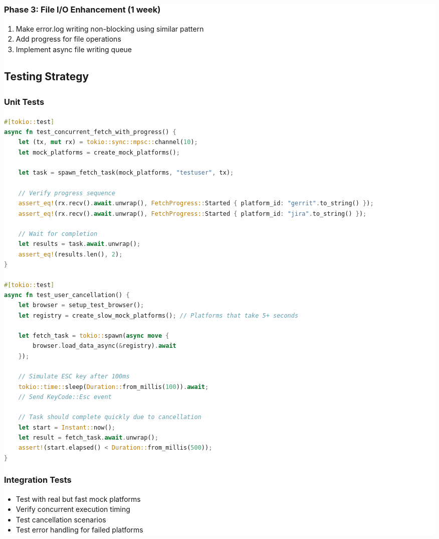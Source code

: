 ### Phase 3: File I/O Enhancement (1 week)
1. Make error.log writing non-blocking using similar pattern
2. Add progress for file operations
3. Implement async file writing queue

## Testing Strategy

### Unit Tests
```rust
#[tokio::test]
async fn test_concurrent_fetch_with_progress() {
    let (tx, mut rx) = tokio::sync::mpsc::channel(10);
    let mock_platforms = create_mock_platforms();

    let task = spawn_fetch_task(mock_platforms, "testuser", tx);

    // Verify progress sequence
    assert_eq!(rx.recv().await.unwrap(), FetchProgress::Started { platform_id: "gerrit".to_string() });
    assert_eq!(rx.recv().await.unwrap(), FetchProgress::Started { platform_id: "jira".to_string() });

    // Wait for completion
    let results = task.await.unwrap();
    assert_eq!(results.len(), 2);
}

#[tokio::test]
async fn test_user_cancellation() {
    let browser = setup_test_browser();
    let registry = create_slow_mock_platforms(); // Platforms that take 5+ seconds

    let fetch_task = tokio::spawn(async move {
        browser.load_data_async(&registry).await
    });

    // Simulate ESC key after 100ms
    tokio::time::sleep(Duration::from_millis(100)).await;
    // Send KeyCode::Esc event

    // Task should complete quickly due to cancellation
    let start = Instant::now();
    let result = fetch_task.await.unwrap();
    assert!(start.elapsed() < Duration::from_millis(500));
}
```

### Integration Tests
- Test with real but fast mock platforms
- Verify concurrent execution timing
- Test cancellation scenarios
- Test error handling for failed platforms
